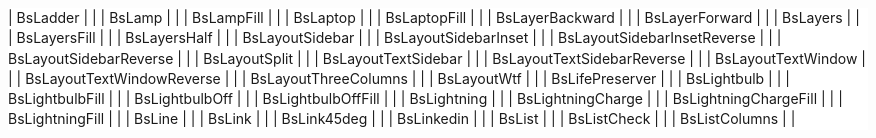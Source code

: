 | BsLadder                     |            |
| BsLamp                       |            |
| BsLampFill                   |            |
| BsLaptop                     |            |
| BsLaptopFill                 |            |
| BsLayerBackward              |            |
| BsLayerForward               |            |
| BsLayers                     |            |
| BsLayersFill                 |            |
| BsLayersHalf                 |            |
| BsLayoutSidebar              |            |
| BsLayoutSidebarInset         |            |
| BsLayoutSidebarInsetReverse  |            |
| BsLayoutSidebarReverse       |            |
| BsLayoutSplit                |            |
| BsLayoutTextSidebar          |            |
| BsLayoutTextSidebarReverse   |            |
| BsLayoutTextWindow           |            |
| BsLayoutTextWindowReverse    |            |
| BsLayoutThreeColumns         |            |
| BsLayoutWtf                  |            |
| BsLifePreserver              |            |
| BsLightbulb                  |            |
| BsLightbulbFill              |            |
| BsLightbulbOff               |            |
| BsLightbulbOffFill           |            |
| BsLightning                  |            |
| BsLightningCharge            |            |
| BsLightningChargeFill        |            |
| BsLightningFill              |            |
| BsLine                       |            |
| BsLink                       |            |
| BsLink45deg                  |            |
| BsLinkedin                   |            |
| BsList                       |            |
| BsListCheck                  |            |
| BsListColumns                |            |